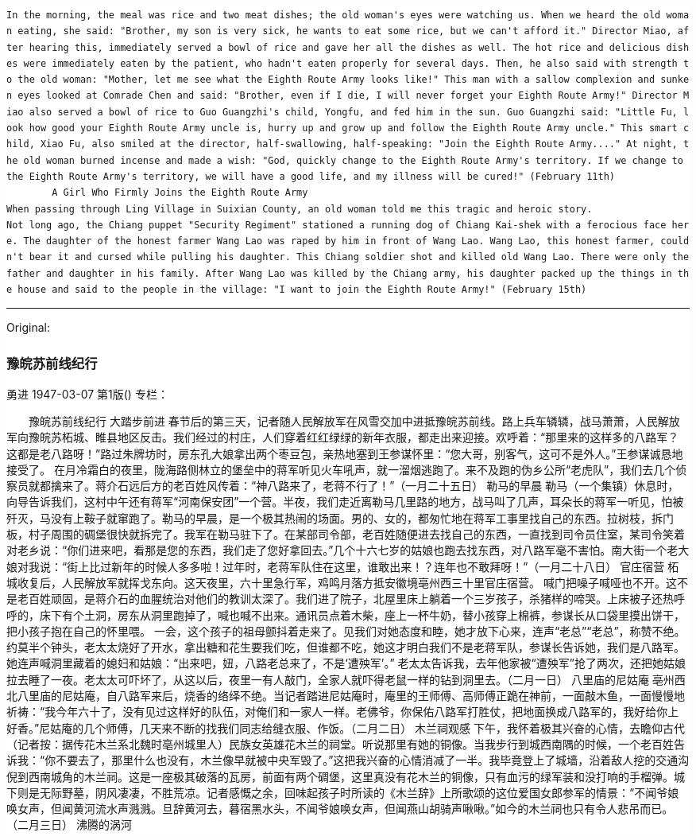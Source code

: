     In the morning, the meal was rice and two meat dishes; the old woman's eyes were watching us. When we heard the old woman eating, she said: "Brother, my son is very sick, he wants to eat some rice, but we can't afford it." Director Miao, after hearing this, immediately served a bowl of rice and gave her all the dishes as well. The hot rice and delicious dishes were immediately eaten by the patient, who hadn't eaten properly for several days. Then, he also said with strength to the old woman: "Mother, let me see what the Eighth Route Army looks like!" This man with a sallow complexion and sunken eyes looked at Comrade Chen and said: "Brother, even if I die, I will never forget your Eighth Route Army!" Director Miao also served a bowl of rice to Guo Guangzhi's child, Yongfu, and fed him in the sun. Guo Guangzhi said: "Little Fu, look how good your Eighth Route Army uncle is, hurry up and grow up and follow the Eighth Route Army uncle." This smart child, Xiao Fu, also smiled at the director, half-swallowing, half-speaking: "Join the Eighth Route Army...." At night, the old woman burned incense and made a wish: "God, quickly change to the Eighth Route Army's territory. If we change to the Eighth Route Army's territory, we will have a good life, and my illness will be cured!" (February 11th)
            A Girl Who Firmly Joins the Eighth Route Army
    When passing through Ling Village in Suixian County, an old woman told me this tragic and heroic story.
    Not long ago, the Chiang puppet "Security Regiment" stationed a running dog of Chiang Kai-shek with a ferocious face here. The daughter of the honest farmer Wang Lao was raped by him in front of Wang Lao. Wang Lao, this honest farmer, couldn't bear it and cursed while pulling his daughter. This Chiang soldier shot and killed old Wang Lao. There were only the father and daughter in his family. After Wang Lao was killed by the Chiang army, his daughter packed up the things in the house and said to the people in the village: "I want to join the Eighth Route Army!" (February 15th)



<hr /> 

Original: 


### 豫皖苏前线纪行
勇进
1947-03-07
第1版()
专栏：

　　豫皖苏前线纪行
             大踏步前进
    春节后的第三天，记者随人民解放军在风雪交加中进抵豫皖苏前线。路上兵车辚辚，战马萧萧，人民解放军向豫皖苏柘城、睢县地区反击。我们经过的村庄，人们穿着红红绿绿的新年衣服，都走出来迎接。欢呼着：“那里来的这样多的八路军？这都是老八路呀！”路过朱牌坊时，房东孔大娘拿出两个枣豆包，亲热地塞到王参谋怀里：“您大哥，别客气，这可不是外人。”王参谋诚恳地接受了。
    在月冷霜白的夜里，陇海路侧林立的堡垒中的蒋军听见火车吼声，就一溜烟逃跑了。来不及跑的伪乡公所“老虎队”，我们去几个侦察员就都擒来了。蒋介石远后方的老百姓风传着：“神八路来了，老蒋不行了！”（一月二十五日）
             勒马的早晨
    勒马（一个集镇）休息时，向导告诉我们，这村中午还有蒋军“河南保安团”一个营。半夜，我们走近离勒马几里路的地方，战马叫了几声，耳朵长的蒋军一听见，怕被歼灭，马没有上鞍子就窜跑了。勒马的早晨，是一个极其热闹的场面。男的、女的，都匆忙地在蒋军工事里找自己的东西。拉树枝，拆门板，村子周围的碉堡很快就拆完了。我军在勒马驻下了。在某部司令部，老百姓随便进去找自己的东西，一直找到司令员住室，某司令笑着对老乡说：“你们进来吧，看那是您的东西，我们走了您好拿回去。”几个十六七岁的姑娘也跑去找东西，对八路军毫不害怕。南大街一个老大娘对我说：“街上比过新年的时候人多多啦！过年时，老蒋军队住在这里，谁敢出来！？连年也不敢拜呀！”（一月二十八日）
            官庄宿营
    柘城收复后，人民解放军就挥戈东向。这天夜里，六十里急行军，鸡鸣月落方抵安徽境亳州西三十里官庄宿营。
    喊门把噪子喊哑也不开。这不是老百姓顽固，是蒋介石的血腥统治对他们的教训太深了。我们进了院子，北屋里床上躺着一个三岁孩子，杀猪样的啼哭。上床被子还热呼呼的，床下有个土洞，房东从洞里跑掉了，喊也喊不出来。通讯员点着木柴，座上一杯牛奶，替小孩穿上棉裤，参谋长从口袋里摸出饼干，把小孩子抱在自己的怀里喂。
    一会，这个孩子的祖母颤抖着走来了。见我们对她态度和睦，她才放下心来，连声“老总”“老总”，称赞不绝。约莫半个钟头，老太太烧好了开水，拿出糖和花生要我们吃，但谁都不吃，她这才明白我们不是老蒋军队，参谋长告诉她，我们是八路军。她连声喊洞里藏着的媳妇和姑娘：“出来吧，妞，八路老总来了，不是‘遭殃军’。”
    老太太告诉我，去年他家被“遭殃军”抢了两次，还把她姑娘拉去睡了一夜。老太太可吓坏了，从这以后，夜里一有人敲门，全家人就吓得老鼠一样的钻到洞里去。（二月一日）
            八里庙的尼姑庵
    亳州西北八里庙的尼姑庵，自八路军来后，烧香的络绎不绝。当记者踏进尼姑庵时，庵里的王师傅、高师傅正跪在神前，一面敲木鱼，一面慢慢地祈祷：“我今年六十了，没有见过这样好的队伍，对俺们和一家人一样。老佛爷，你保佑八路军打胜仗，把地面换成八路军的，我好给你上好香。”尼姑庵的几个师傅，几天来不断的找我们同志给缝衣服、作饭。（二月二日）
            木兰祠观感
    下午，我怀着极其兴奋的心情，去瞻仰古代（记者按：据传花木兰系北魏时亳州城里人）民族女英雄花木兰的祠堂。听说那里有她的铜像。当我步行到城西南隅的时候，一个老百姓告诉我：“你不要去了，那里什么也没有，木兰像早就被中央军毁了。”这把我兴奋的心情消减了一半。我毕竟登上了城墙，沿着敌人挖的交通沟倪到西南城角的木兰祠。这是一座极其破落的瓦房，前面有两个碉堡，这里真没有花木兰的铜像，只有血污的绿军装和没打响的手榴弹。城下则是无际野墓，阴风凄凄，不胜荒凉。记者感慨之余，回味起孩子时所读的《木兰辞》上所歌颂的这位爱国女郎参军的情景：“不闻爷娘唤女声，但闻黄河流水声溅溅。旦辞黄河去，暮宿黑水头，不闻爷娘唤女声，但闻燕山胡骑声啾啾。”如今的木兰祠也只有令人悲吊而已。（二月三日）
            沸腾的涡河